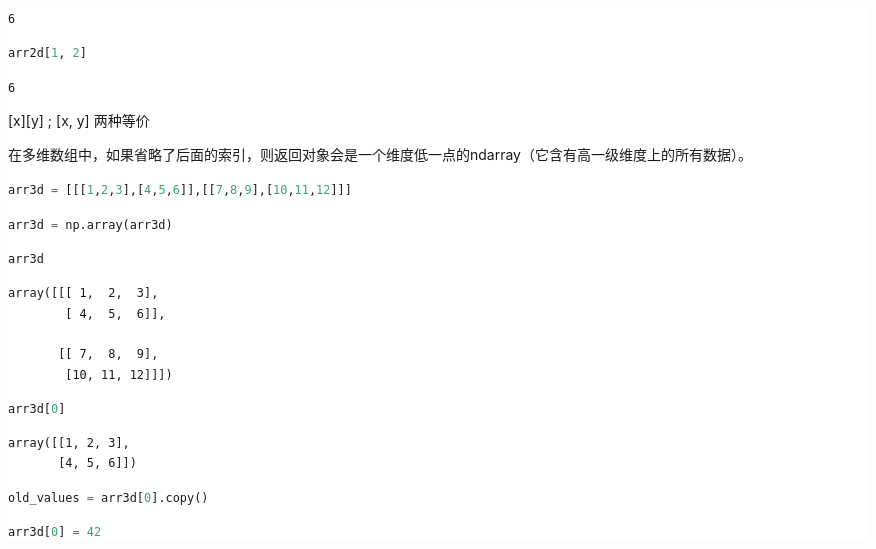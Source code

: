 


    6




```python
arr2d[1, 2]
```




    6



[x][y] ; [x, y] 两种等价

在多维数组中，如果省略了后⾯的索引，则返回对象会是⼀个维度低⼀点的ndarray（它含有⾼⼀级维度上的所有数据）。


```python
arr3d = [[[1,2,3],[4,5,6]],[[7,8,9],[10,11,12]]]
```


```python
arr3d = np.array(arr3d)
```


```python
arr3d
```




    array([[[ 1,  2,  3],
            [ 4,  5,  6]],
    
           [[ 7,  8,  9],
            [10, 11, 12]]])




```python
arr3d[0]
```




    array([[1, 2, 3],
           [4, 5, 6]])




```python
old_values = arr3d[0].copy()
```


```python
arr3d[0] = 42
```
